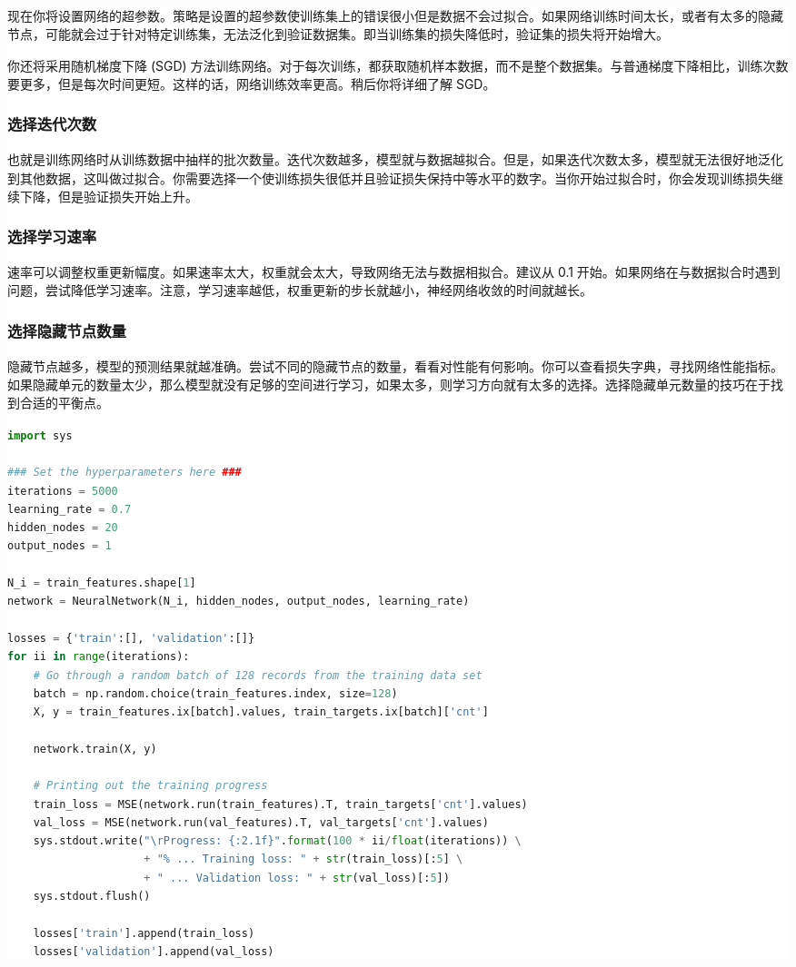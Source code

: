 现在你将设置网络的超参数。策略是设置的超参数使训练集上的错误很小但是数据不会过拟合。如果网络训练时间太长，或者有太多的隐藏节点，可能就会过于针对特定训练集，无法泛化到验证数据集。即当训练集的损失降低时，验证集的损失将开始增大。

你还将采用随机梯度下降 (SGD) 方法训练网络。对于每次训练，都获取随机样本数据，而不是整个数据集。与普通梯度下降相比，训练次数要更多，但是每次时间更短。这样的话，网络训练效率更高。稍后你将详细了解 SGD。


### 选择迭代次数

也就是训练网络时从训练数据中抽样的批次数量。迭代次数越多，模型就与数据越拟合。但是，如果迭代次数太多，模型就无法很好地泛化到其他数据，这叫做过拟合。你需要选择一个使训练损失很低并且验证损失保持中等水平的数字。当你开始过拟合时，你会发现训练损失继续下降，但是验证损失开始上升。

### 选择学习速率

速率可以调整权重更新幅度。如果速率太大，权重就会太大，导致网络无法与数据相拟合。建议从 0.1 开始。如果网络在与数据拟合时遇到问题，尝试降低学习速率。注意，学习速率越低，权重更新的步长就越小，神经网络收敛的时间就越长。


### 选择隐藏节点数量

隐藏节点越多，模型的预测结果就越准确。尝试不同的隐藏节点的数量，看看对性能有何影响。你可以查看损失字典，寻找网络性能指标。如果隐藏单元的数量太少，那么模型就没有足够的空间进行学习，如果太多，则学习方向就有太多的选择。选择隐藏单元数量的技巧在于找到合适的平衡点。


```python
import sys

### Set the hyperparameters here ###
iterations = 5000
learning_rate = 0.7
hidden_nodes = 20
output_nodes = 1

N_i = train_features.shape[1]
network = NeuralNetwork(N_i, hidden_nodes, output_nodes, learning_rate)

losses = {'train':[], 'validation':[]}
for ii in range(iterations):
    # Go through a random batch of 128 records from the training data set
    batch = np.random.choice(train_features.index, size=128)
    X, y = train_features.ix[batch].values, train_targets.ix[batch]['cnt']
                             
    network.train(X, y)
    
    # Printing out the training progress
    train_loss = MSE(network.run(train_features).T, train_targets['cnt'].values)
    val_loss = MSE(network.run(val_features).T, val_targets['cnt'].values)
    sys.stdout.write("\rProgress: {:2.1f}".format(100 * ii/float(iterations)) \
                     + "% ... Training loss: " + str(train_loss)[:5] \
                     + " ... Validation loss: " + str(val_loss)[:5])
    sys.stdout.flush()
    
    losses['train'].append(train_loss)
    losses['validation'].append(val_loss)
```
